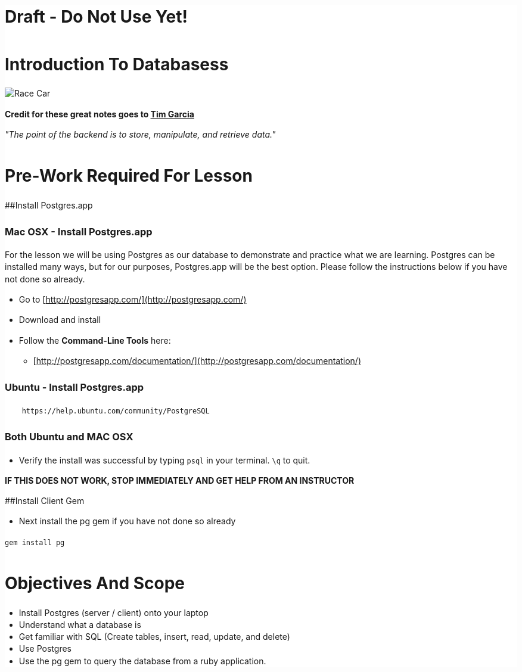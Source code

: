 Draft - Do Not Use Yet!
====================

Introduction To Databasess
==================

![Race Car](http://clients.stujophoto.com/photos/i-kPJSjw7/1/L/i-kPJSjw7-L.jpg)

__Credit for these great notes goes to [Tim Garcia](https://github.com/tigarcia)__

*"The point of the backend is to store, manipulate, and retrieve data."*


# Pre-Work Required For Lesson
##Install Postgres.app
### Mac OSX - Install Postgres.app 
For the lesson we will be using Postgres as our database to demonstrate and practice what we are learning.  Postgres can be installed many ways, but for our purposes, Postgres.app will be the best option.  Please follow the instructions below if you have not done so already.

* Go to [http://postgresapp.com/](http://postgresapp.com/)

* Download and install

* Follow the __Command-Line Tools__ here:
  * [http://postgresapp.com/documentation/](http://postgresapp.com/documentation/)
	

### Ubuntu - Install Postgres.app

	
```
	https://help.ubuntu.com/community/PostgreSQL
```


### Both Ubuntu and MAC OSX

* Verify the install was successful by typing ```psql``` in your terminal.  ```\q``` to quit.



__IF THIS DOES NOT WORK, STOP IMMEDIATELY AND GET HELP FROM AN INSTRUCTOR__


##Install	Client Gem
	
* Next install the pg gem if you have not done so already 

```
gem install pg
```

# Objectives And Scope
* Install Postgres (server / client) onto your laptop
* Understand what a database is
* Get familiar with SQL (Create tables, insert, read, update, and delete)
* Use Postgres
* Use the pg gem to query the database from a ruby application.
